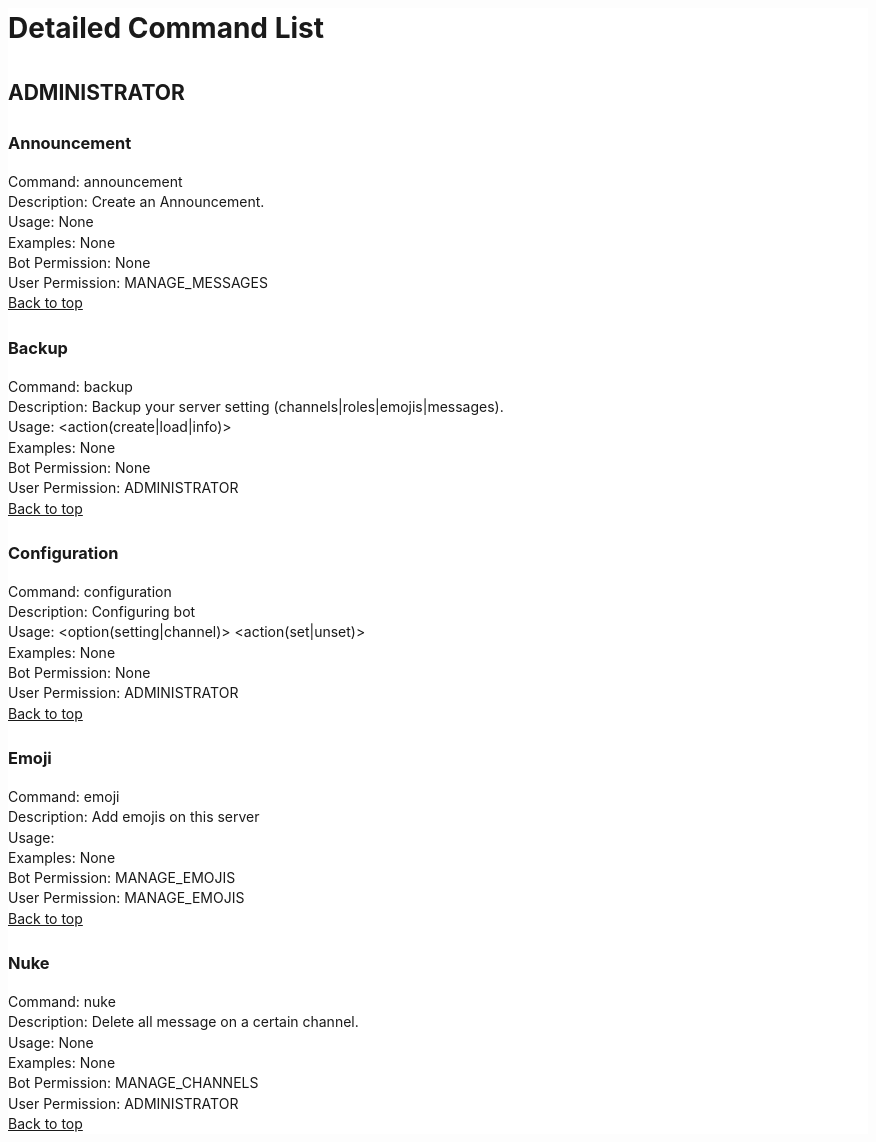 # Detailed Command List


## ADMINISTRATOR
### Announcement
Command: announcement\
Description: Create an Announcement.\
Usage: None\
Examples: None\
Bot Permission: None\
User Permission: MANAGE_MESSAGES\
[Back to top](https://github.com/NekoYasui/shikishima/blob/master/commands.md#command-list---shikishima)

### Backup
Command: backup\
Description: Backup your server setting (channels|roles|emojis|messages).\
Usage: <action(create|load|info)> <value>\
Examples: None\
Bot Permission: None\
User Permission: ADMINISTRATOR \
[Back to top](https://github.com/NekoYasui/shikishima/blob/master/commands.md#command-list---shikishima)

### Configuration
Command: configuration\
Description: Configuring bot\
Usage: <option(setting|channel)> <action(set|unset)>\
Examples: None\
Bot Permission: None\
User Permission: ADMINISTRATOR\
[Back to top](https://github.com/NekoYasui/shikishima/blob/master/commands.md#command-list---shikishima)

### Emoji
Command: emoji\
Description: Add emojis on this server\
Usage: <emoji> <name>\
Examples: None\
Bot Permission: MANAGE_EMOJIS\
User Permission: MANAGE_EMOJIS\
[Back to top](https://github.com/NekoYasui/shikishima/blob/master/commands.md#command-list---shikishima)

### Nuke
Command: nuke\
Description: Delete all message on a certain channel.\
Usage: None\
Examples: None\
Bot Permission: MANAGE_CHANNELS\
User Permission: ADMINISTRATOR\
[Back to top](https://github.com/NekoYasui/shikishima/blob/master/commands.md#command-list---shikishima)
